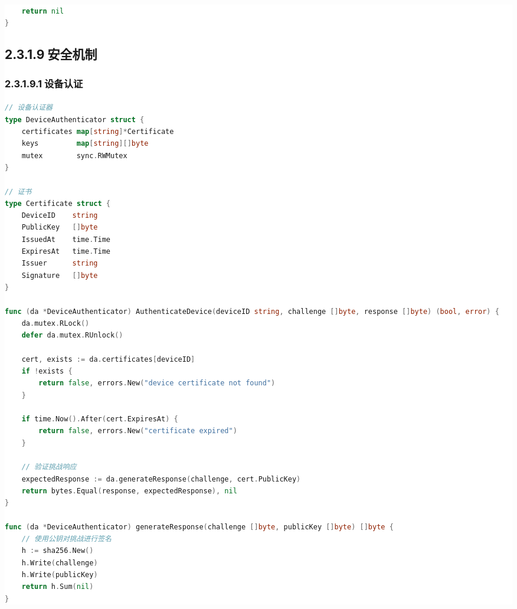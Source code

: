 ```go
    return nil
}

```

## 2.3.1.9 安全机制

### 2.3.1.9.1 设备认证

```go
// 设备认证器
type DeviceAuthenticator struct {
    certificates map[string]*Certificate
    keys         map[string][]byte
    mutex        sync.RWMutex
}

// 证书
type Certificate struct {
    DeviceID    string
    PublicKey   []byte
    IssuedAt    time.Time
    ExpiresAt   time.Time
    Issuer      string
    Signature   []byte
}

func (da *DeviceAuthenticator) AuthenticateDevice(deviceID string, challenge []byte, response []byte) (bool, error) {
    da.mutex.RLock()
    defer da.mutex.RUnlock()
    
    cert, exists := da.certificates[deviceID]
    if !exists {
        return false, errors.New("device certificate not found")
    }
    
    if time.Now().After(cert.ExpiresAt) {
        return false, errors.New("certificate expired")
    }
    
    // 验证挑战响应
    expectedResponse := da.generateResponse(challenge, cert.PublicKey)
    return bytes.Equal(response, expectedResponse), nil
}

func (da *DeviceAuthenticator) generateResponse(challenge []byte, publicKey []byte) []byte {
    // 使用公钥对挑战进行签名
    h := sha256.New()
    h.Write(challenge)
    h.Write(publicKey)
    return h.Sum(nil)
}

```
